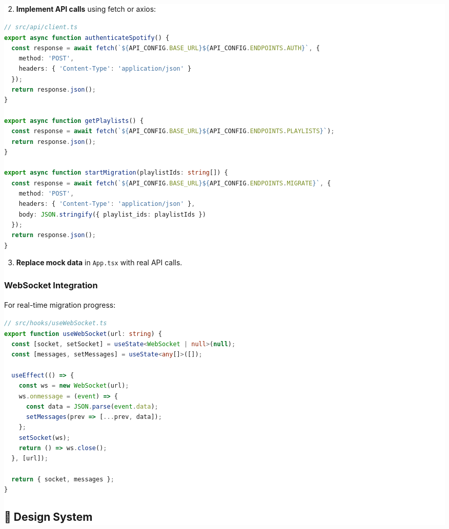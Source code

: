 2. **Implement API calls** using fetch or axios:

```typescript
// src/api/client.ts
export async function authenticateSpotify() {
  const response = await fetch(`${API_CONFIG.BASE_URL}${API_CONFIG.ENDPOINTS.AUTH}`, {
    method: 'POST',
    headers: { 'Content-Type': 'application/json' }
  });
  return response.json();
}

export async function getPlaylists() {
  const response = await fetch(`${API_CONFIG.BASE_URL}${API_CONFIG.ENDPOINTS.PLAYLISTS}`);
  return response.json();
}

export async function startMigration(playlistIds: string[]) {
  const response = await fetch(`${API_CONFIG.BASE_URL}${API_CONFIG.ENDPOINTS.MIGRATE}`, {
    method: 'POST',
    headers: { 'Content-Type': 'application/json' },
    body: JSON.stringify({ playlist_ids: playlistIds })
  });
  return response.json();
}
```

3. **Replace mock data** in `App.tsx` with real API calls.

### WebSocket Integration

For real-time migration progress:

```typescript
// src/hooks/useWebSocket.ts
export function useWebSocket(url: string) {
  const [socket, setSocket] = useState<WebSocket | null>(null);
  const [messages, setMessages] = useState<any[]>([]);

  useEffect(() => {
    const ws = new WebSocket(url);
    ws.onmessage = (event) => {
      const data = JSON.parse(event.data);
      setMessages(prev => [...prev, data]);
    };
    setSocket(ws);
    return () => ws.close();
  }, [url]);

  return { socket, messages };
}
```

## 🎨 Design System
